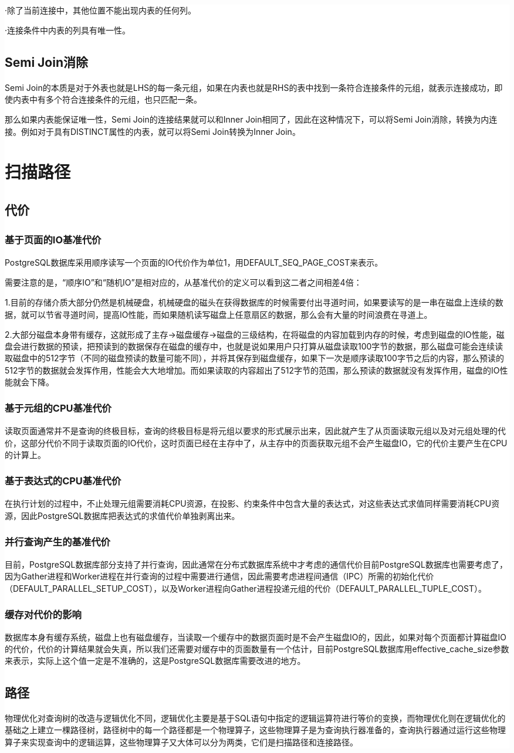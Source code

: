 ·除了当前连接中，其他位置不能出现内表的任何列。

·连接条件中内表的列具有唯一性。

## Semi Join消除

Semi Join的本质是对于外表也就是LHS的每一条元组，如果在内表也就是RHS的表中找到一条符合连接条件的元组，就表示连接成功，即使内表中有多个符合连接条件的元组，也只匹配一条。

那么如果内表能保证唯一性，Semi Join的连接结果就可以和Inner Join相同了，因此在这种情况下，可以将Semi Join消除，转换为内连接。例如对于具有DISTINCT属性的内表，就可以将Semi Join转换为Inner Join。

# 扫描路径

## 代价

### 基于页面的IO基准代价

PostgreSQL数据库采用顺序读写一个页面的IO代价作为单位1，用DEFAULT_SEQ_PAGE_COST来表示。

需要注意的是，“顺序IO”和“随机IO”是相对应的，从基准代价的定义可以看到这二者之间相差4倍：

1.目前的存储介质大部分仍然是机械硬盘，机械硬盘的磁头在获得数据库的时候需要付出寻道时间，如果要读写的是一串在磁盘上连续的数据，就可以节省寻道时间，提高IO性能，而如果随机读写磁盘上任意扇区的数据，那么会有大量的时间浪费在寻道上。

2.大部分磁盘本身带有缓存，这就形成了主存→磁盘缓存→磁盘的三级结构，在将磁盘的内容加载到内存的时候，考虑到磁盘的IO性能，磁盘会进行数据的预读，把预读到的数据保存在磁盘的缓存中，也就是说如果用户只打算从磁盘读取100字节的数据，那么磁盘可能会连续读取磁盘中的512字节（不同的磁盘预读的数量可能不同），并将其保存到磁盘缓存，如果下一次是顺序读取100字节之后的内容，那么预读的512字节的数据就会发挥作用，性能会大大地增加。而如果读取的内容超出了512字节的范围，那么预读的数据就没有发挥作用，磁盘的IO性能就会下降。

### 基于元组的CPU基准代价

读取页面通常并不是查询的终极目标，查询的终极目标是将元组以要求的形式展示出来，因此就产生了从页面读取元组以及对元组处理的代价，这部分代价不同于读取页面的IO代价，这时页面已经在主存中了，从主存中的页面获取元组不会产生磁盘IO，它的代价主要产生在CPU的计算上。

### 基于表达式的CPU基准代价

在执行计划的过程中，不止处理元组需要消耗CPU资源，在投影、约束条件中包含大量的表达式，对这些表达式求值同样需要消耗CPU资源，因此PostgreSQL数据库把表达式的求值代价单独剥离出来。

### 并行查询产生的基准代价

目前，PostgreSQL数据库部分支持了并行查询，因此通常在分布式数据库系统中才考虑的通信代价目前PostgreSQL数据库也需要考虑了，因为Gather进程和Worker进程在并行查询的过程中需要进行通信，因此需要考虑进程间通信（IPC）所需的初始化代价（DEFAULT_PARALLEL_SETUP_COST），以及Worker进程向Gather进程投递元组的代价（DEFAULT_PARALLEL_TUPLE_COST）。

### 缓存对代价的影响

数据库本身有缓存系统，磁盘上也有磁盘缓存，当读取一个缓存中的数据页面时是不会产生磁盘IO的，因此，如果对每个页面都计算磁盘IO的代价，代价的计算结果就会失真，所以我们还需要对缓存中的页面数量有一个估计，目前PostgreSQL数据库用effective_cache_size参数来表示，实际上这个值一定是不准确的，这是PostgreSQL数据库需要改进的地方。

## 路径

物理优化对查询树的改造与逻辑优化不同，逻辑优化主要是基于SQL语句中指定的逻辑运算符进行等价的变换，而物理优化则在逻辑优化的基础之上建立一棵路径树，路径树中的每一个路径都是一个物理算子，这些物理算子是为查询执行器准备的，查询执行器通过运行这些物理算子来实现查询中的逻辑运算，这些物理算子又大体可以分为两类，它们是扫描路径和连接路径。
